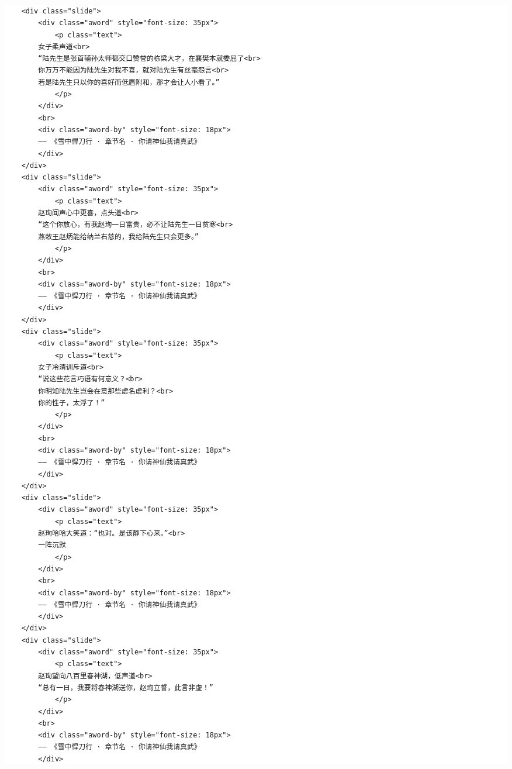     	<div class="slide">
			<div class="aword" style="font-size: 35px">
				<p class="text">
	        女子柔声道<br>
	        “陆先生是张首辅孙太师都交口赞誉的栋梁大才，在襄樊本就委屈了<br>
	        你万万不能因为陆先生对我不喜，就对陆先生有丝毫怨言<br>
	        若是陆先生只以你的喜好而低眉附和，那才会让人小看了。”
	        	</p>
	    	</div>
	      	<br>
	      	<div class="aword-by" style="font-size: 18px">
	        —— 《雪中悍刀行 · 章节名 · 你请神仙我请真武》
	    	</div>
    	</div>
    	<div class="slide">
			<div class="aword" style="font-size: 35px">
				<p class="text">
	        赵珣闻声心中更喜，点头道<br>
	        “这个你放心，有我赵珣一日富贵，必不让陆先生一日贫寒<br>
	        燕敕王赵炳能给纳兰右慈的，我给陆先生只会更多。”
	        	</p>
	    	</div>
	      	<br>
	      	<div class="aword-by" style="font-size: 18px">
	        —— 《雪中悍刀行 · 章节名 · 你请神仙我请真武》
	    	</div>
    	</div>
    	<div class="slide">
			<div class="aword" style="font-size: 35px">
				<p class="text">
	        女子冷清训斥道<br>
	        “说这些花言巧语有何意义？<br>
	        你明知陆先生岂会在意那些虚名虚利？<br>
	        你的性子，太浮了！”
	        	</p>
	    	</div>
	      	<br>
	      	<div class="aword-by" style="font-size: 18px">
	        —— 《雪中悍刀行 · 章节名 · 你请神仙我请真武》
	    	</div>
    	</div>
    	<div class="slide">
			<div class="aword" style="font-size: 35px">
				<p class="text">
	        赵珣哈哈大笑道：“也对。是该静下心来。”<br>
	        一阵沉默
	        	</p>
	    	</div>
	      	<br>
	      	<div class="aword-by" style="font-size: 18px">
	        —— 《雪中悍刀行 · 章节名 · 你请神仙我请真武》
	    	</div>
    	</div>
    	<div class="slide">
			<div class="aword" style="font-size: 35px">
				<p class="text">
	        赵珣望向八百里春神湖，低声道<br>
	        “总有一日，我要将春神湖送你，赵珣立誓，此言非虚！”
	        	</p>
	    	</div>
	      	<br>
	      	<div class="aword-by" style="font-size: 18px">
	        —— 《雪中悍刀行 · 章节名 · 你请神仙我请真武》
	    	</div>